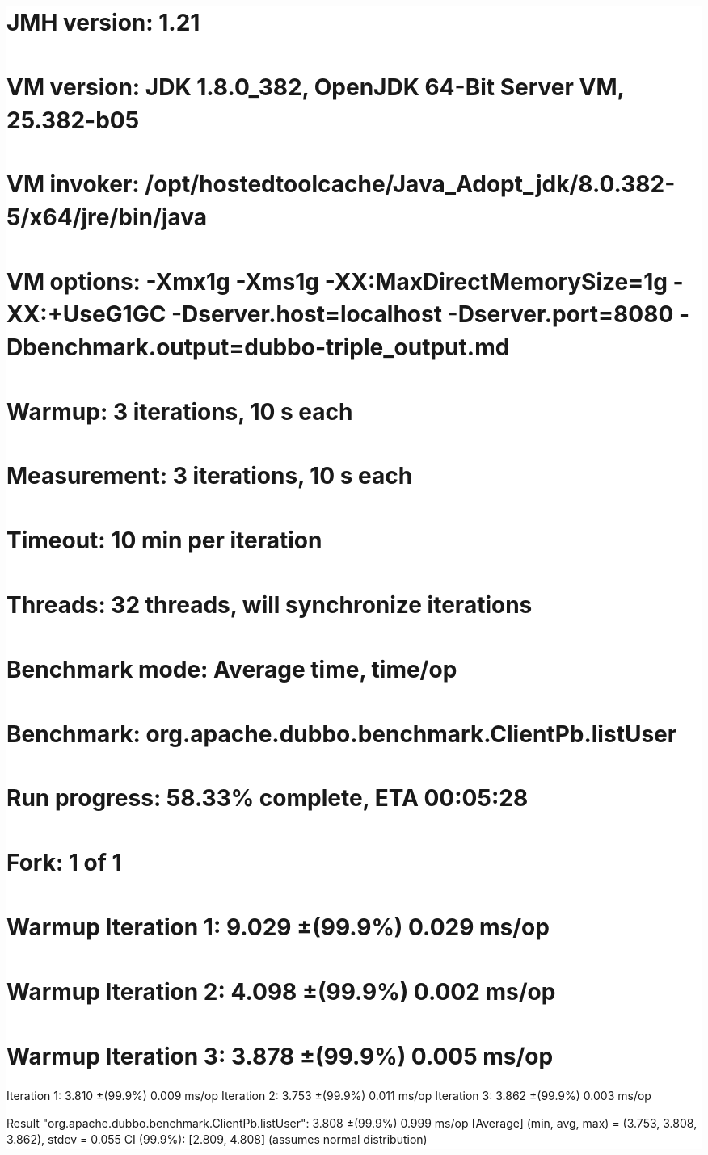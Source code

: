 
# JMH version: 1.21
# VM version: JDK 1.8.0_382, OpenJDK 64-Bit Server VM, 25.382-b05
# VM invoker: /opt/hostedtoolcache/Java_Adopt_jdk/8.0.382-5/x64/jre/bin/java
# VM options: -Xmx1g -Xms1g -XX:MaxDirectMemorySize=1g -XX:+UseG1GC -Dserver.host=localhost -Dserver.port=8080 -Dbenchmark.output=dubbo-triple_output.md
# Warmup: 3 iterations, 10 s each
# Measurement: 3 iterations, 10 s each
# Timeout: 10 min per iteration
# Threads: 32 threads, will synchronize iterations
# Benchmark mode: Average time, time/op
# Benchmark: org.apache.dubbo.benchmark.ClientPb.listUser

# Run progress: 58.33% complete, ETA 00:05:28
# Fork: 1 of 1
# Warmup Iteration   1: 9.029 ±(99.9%) 0.029 ms/op
# Warmup Iteration   2: 4.098 ±(99.9%) 0.002 ms/op
# Warmup Iteration   3: 3.878 ±(99.9%) 0.005 ms/op
Iteration   1: 3.810 ±(99.9%) 0.009 ms/op
Iteration   2: 3.753 ±(99.9%) 0.011 ms/op
Iteration   3: 3.862 ±(99.9%) 0.003 ms/op


Result "org.apache.dubbo.benchmark.ClientPb.listUser":
  3.808 ±(99.9%) 0.999 ms/op [Average]
  (min, avg, max) = (3.753, 3.808, 3.862), stdev = 0.055
  CI (99.9%): [2.809, 4.808] (assumes normal distribution)
